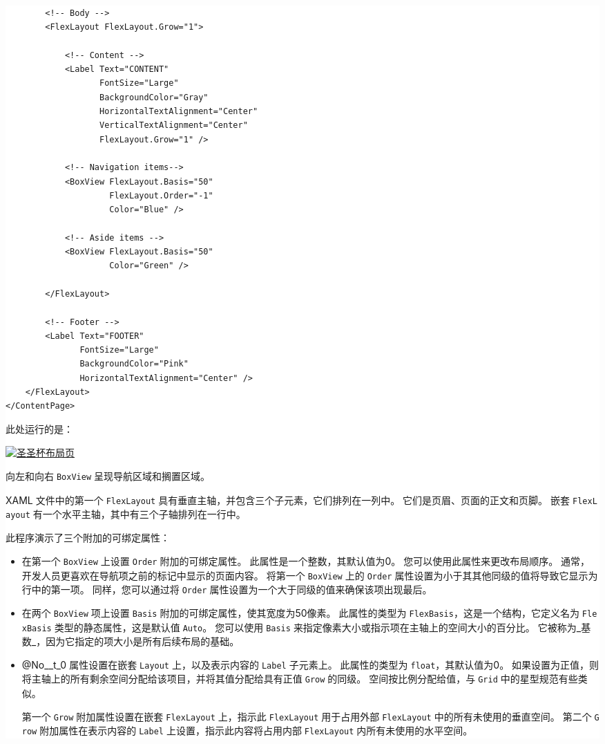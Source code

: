 ```xaml
        <!-- Body -->
        <FlexLayout FlexLayout.Grow="1">

            <!-- Content -->
            <Label Text="CONTENT"
                   FontSize="Large"
                   BackgroundColor="Gray"
                   HorizontalTextAlignment="Center"
                   VerticalTextAlignment="Center"
                   FlexLayout.Grow="1" />

            <!-- Navigation items-->
            <BoxView FlexLayout.Basis="50"
                     FlexLayout.Order="-1"
                     Color="Blue" />

            <!-- Aside items -->
            <BoxView FlexLayout.Basis="50"
                     Color="Green" />

        </FlexLayout>

        <!-- Footer -->
        <Label Text="FOOTER"
               FontSize="Large"
               BackgroundColor="Pink"
               HorizontalTextAlignment="Center" />
    </FlexLayout>
</ContentPage>
```

此处运行的是：

[![圣圣杯布局页](flex-layout-images/HolyGrailLayout.png "圣圣杯布局页")](flex-layout-images/HolyGrailLayout-Large.png#lightbox)

向左和向右 `BoxView` 呈现导航区域和搁置区域。

XAML 文件中的第一个 `FlexLayout` 具有垂直主轴，并包含三个子元素，它们排列在一列中。 它们是页眉、页面的正文和页脚。 嵌套 `FlexLayout` 有一个水平主轴，其中有三个子轴排列在一行中。

此程序演示了三个附加的可绑定属性：

- 在第一个 `BoxView` 上设置 `Order` 附加的可绑定属性。 此属性是一个整数，其默认值为0。 您可以使用此属性来更改布局顺序。 通常，开发人员更喜欢在导航项之前的标记中显示的页面内容。 将第一个 `BoxView` 上的 `Order` 属性设置为小于其其他同级的值将导致它显示为行中的第一项。 同样，您可以通过将 `Order` 属性设置为一个大于同级的值来确保该项出现最后。

- 在两个 `BoxView` 项上设置 `Basis` 附加的可绑定属性，使其宽度为50像素。 此属性的类型为 `FlexBasis`，这是一个结构，它定义名为 `FlexBasis` 类型的静态属性，这是默认值 `Auto`。 您可以使用 `Basis` 来指定像素大小或指示项在主轴上的空间大小的百分比。 它被称为_基数_，因为它指定的项大小是所有后续布局的基础。

- @No__t_0 属性设置在嵌套 `Layout` 上，以及表示内容的 `Label` 子元素上。 此属性的类型为 `float`，其默认值为0。 如果设置为正值，则将主轴上的所有剩余空间分配给该项目，并将其值分配给具有正值 `Grow` 的同级。 空间按比例分配给值，与 `Grid` 中的星型规范有些类似。

    第一个 `Grow` 附加属性设置在嵌套 `FlexLayout` 上，指示此 `FlexLayout` 用于占用外部 `FlexLayout` 中的所有未使用的垂直空间。 第二个 `Grow` 附加属性在表示内容的 `Label` 上设置，指示此内容将占用内部 `FlexLayout` 内所有未使用的水平空间。
